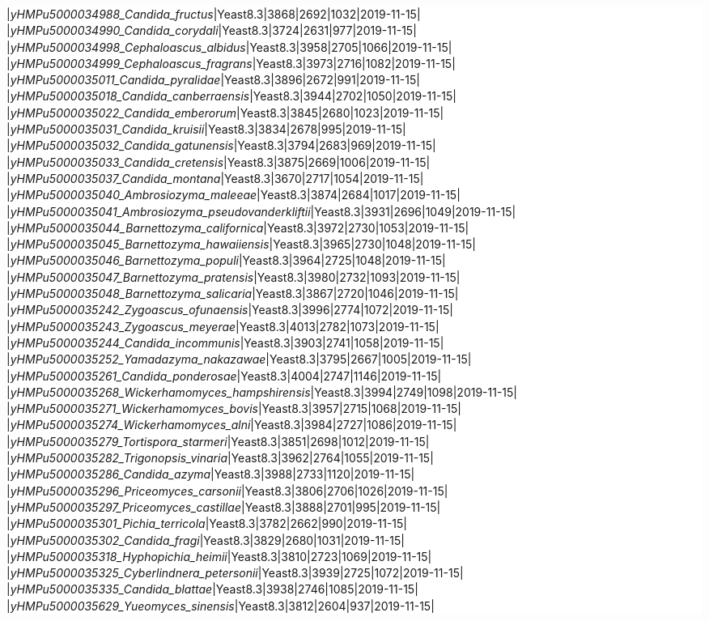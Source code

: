 |_yHMPu5000034988_Candida_fructus_|Yeast8.3|3868|2692|1032|2019-11-15|
|_yHMPu5000034990_Candida_corydali_|Yeast8.3|3724|2631|977|2019-11-15|
|_yHMPu5000034998_Cephaloascus_albidus_|Yeast8.3|3958|2705|1066|2019-11-15|
|_yHMPu5000034999_Cephaloascus_fragrans_|Yeast8.3|3973|2716|1082|2019-11-15|
|_yHMPu5000035011_Candida_pyralidae_|Yeast8.3|3896|2672|991|2019-11-15|
|_yHMPu5000035018_Candida_canberraensis_|Yeast8.3|3944|2702|1050|2019-11-15|
|_yHMPu5000035022_Candida_emberorum_|Yeast8.3|3845|2680|1023|2019-11-15|
|_yHMPu5000035031_Candida_kruisii_|Yeast8.3|3834|2678|995|2019-11-15|
|_yHMPu5000035032_Candida_gatunensis_|Yeast8.3|3794|2683|969|2019-11-15|
|_yHMPu5000035033_Candida_cretensis_|Yeast8.3|3875|2669|1006|2019-11-15|
|_yHMPu5000035037_Candida_montana_|Yeast8.3|3670|2717|1054|2019-11-15|
|_yHMPu5000035040_Ambrosiozyma_maleeae_|Yeast8.3|3874|2684|1017|2019-11-15|
|_yHMPu5000035041_Ambrosiozyma_pseudovanderkliftii_|Yeast8.3|3931|2696|1049|2019-11-15|
|_yHMPu5000035044_Barnettozyma_californica_|Yeast8.3|3972|2730|1053|2019-11-15|
|_yHMPu5000035045_Barnettozyma_hawaiiensis_|Yeast8.3|3965|2730|1048|2019-11-15|
|_yHMPu5000035046_Barnettozyma_populi_|Yeast8.3|3964|2725|1048|2019-11-15|
|_yHMPu5000035047_Barnettozyma_pratensis_|Yeast8.3|3980|2732|1093|2019-11-15|
|_yHMPu5000035048_Barnettozyma_salicaria_|Yeast8.3|3867|2720|1046|2019-11-15|
|_yHMPu5000035242_Zygoascus_ofunaensis_|Yeast8.3|3996|2774|1072|2019-11-15|
|_yHMPu5000035243_Zygoascus_meyerae_|Yeast8.3|4013|2782|1073|2019-11-15|
|_yHMPu5000035244_Candida_incommunis_|Yeast8.3|3903|2741|1058|2019-11-15|
|_yHMPu5000035252_Yamadazyma_nakazawae_|Yeast8.3|3795|2667|1005|2019-11-15|
|_yHMPu5000035261_Candida_ponderosae_|Yeast8.3|4004|2747|1146|2019-11-15|
|_yHMPu5000035268_Wickerhamomyces_hampshirensis_|Yeast8.3|3994|2749|1098|2019-11-15|
|_yHMPu5000035271_Wickerhamomyces_bovis_|Yeast8.3|3957|2715|1068|2019-11-15|
|_yHMPu5000035274_Wickerhamomyces_alni_|Yeast8.3|3984|2727|1086|2019-11-15|
|_yHMPu5000035279_Tortispora_starmeri_|Yeast8.3|3851|2698|1012|2019-11-15|
|_yHMPu5000035282_Trigonopsis_vinaria_|Yeast8.3|3962|2764|1055|2019-11-15|
|_yHMPu5000035286_Candida_azyma_|Yeast8.3|3988|2733|1120|2019-11-15|
|_yHMPu5000035296_Priceomyces_carsonii_|Yeast8.3|3806|2706|1026|2019-11-15|
|_yHMPu5000035297_Priceomyces_castillae_|Yeast8.3|3888|2701|995|2019-11-15|
|_yHMPu5000035301_Pichia_terricola_|Yeast8.3|3782|2662|990|2019-11-15|
|_yHMPu5000035302_Candida_fragi_|Yeast8.3|3829|2680|1031|2019-11-15|
|_yHMPu5000035318_Hyphopichia_heimii_|Yeast8.3|3810|2723|1069|2019-11-15|
|_yHMPu5000035325_Cyberlindnera_petersonii_|Yeast8.3|3939|2725|1072|2019-11-15|
|_yHMPu5000035335_Candida_blattae_|Yeast8.3|3938|2746|1085|2019-11-15|
|_yHMPu5000035629_Yueomyces_sinensis_|Yeast8.3|3812|2604|937|2019-11-15|